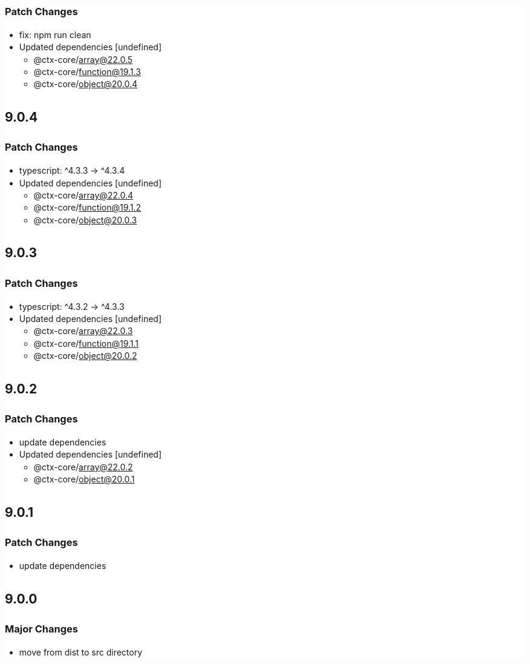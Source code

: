 ### Patch Changes

- fix: npm run clean
- Updated dependencies [undefined]
  - @ctx-core/array@22.0.5
  - @ctx-core/function@19.1.3
  - @ctx-core/object@20.0.4

## 9.0.4

### Patch Changes

- typescript: ^4.3.3 -> ^4.3.4
- Updated dependencies [undefined]
  - @ctx-core/array@22.0.4
  - @ctx-core/function@19.1.2
  - @ctx-core/object@20.0.3

## 9.0.3

### Patch Changes

- typescript: ^4.3.2 -> ^4.3.3
- Updated dependencies [undefined]
  - @ctx-core/array@22.0.3
  - @ctx-core/function@19.1.1
  - @ctx-core/object@20.0.2

## 9.0.2

### Patch Changes

- update dependencies
- Updated dependencies [undefined]
  - @ctx-core/array@22.0.2
  - @ctx-core/object@20.0.1

## 9.0.1

### Patch Changes

- update dependencies

## 9.0.0

### Major Changes

- move from dist to src directory

